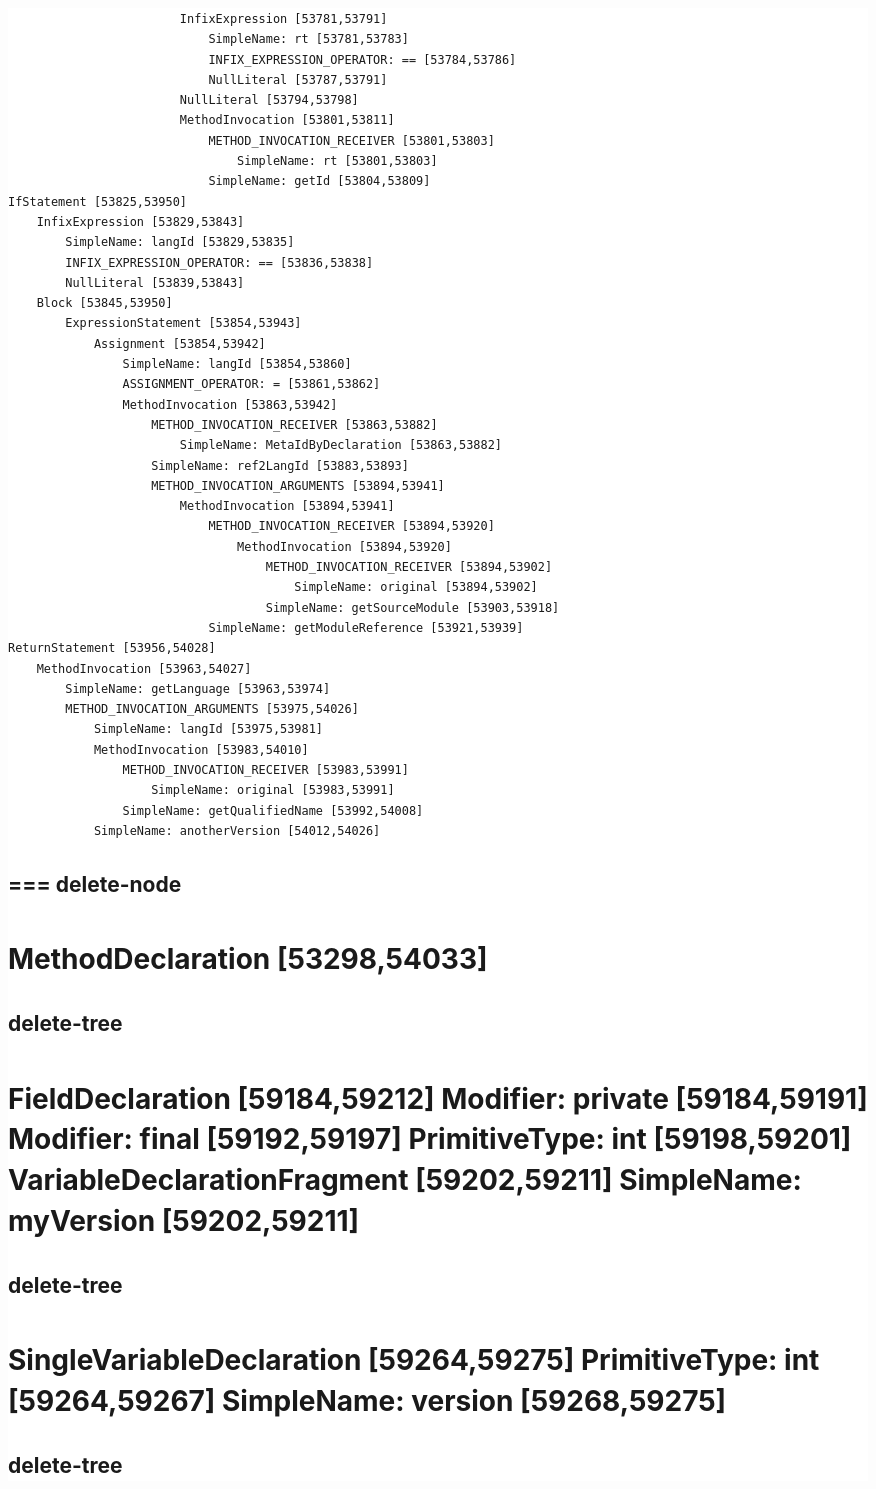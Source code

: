                             InfixExpression [53781,53791]
                                SimpleName: rt [53781,53783]
                                INFIX_EXPRESSION_OPERATOR: == [53784,53786]
                                NullLiteral [53787,53791]
                            NullLiteral [53794,53798]
                            MethodInvocation [53801,53811]
                                METHOD_INVOCATION_RECEIVER [53801,53803]
                                    SimpleName: rt [53801,53803]
                                SimpleName: getId [53804,53809]
    IfStatement [53825,53950]
        InfixExpression [53829,53843]
            SimpleName: langId [53829,53835]
            INFIX_EXPRESSION_OPERATOR: == [53836,53838]
            NullLiteral [53839,53843]
        Block [53845,53950]
            ExpressionStatement [53854,53943]
                Assignment [53854,53942]
                    SimpleName: langId [53854,53860]
                    ASSIGNMENT_OPERATOR: = [53861,53862]
                    MethodInvocation [53863,53942]
                        METHOD_INVOCATION_RECEIVER [53863,53882]
                            SimpleName: MetaIdByDeclaration [53863,53882]
                        SimpleName: ref2LangId [53883,53893]
                        METHOD_INVOCATION_ARGUMENTS [53894,53941]
                            MethodInvocation [53894,53941]
                                METHOD_INVOCATION_RECEIVER [53894,53920]
                                    MethodInvocation [53894,53920]
                                        METHOD_INVOCATION_RECEIVER [53894,53902]
                                            SimpleName: original [53894,53902]
                                        SimpleName: getSourceModule [53903,53918]
                                SimpleName: getModuleReference [53921,53939]
    ReturnStatement [53956,54028]
        MethodInvocation [53963,54027]
            SimpleName: getLanguage [53963,53974]
            METHOD_INVOCATION_ARGUMENTS [53975,54026]
                SimpleName: langId [53975,53981]
                MethodInvocation [53983,54010]
                    METHOD_INVOCATION_RECEIVER [53983,53991]
                        SimpleName: original [53983,53991]
                    SimpleName: getQualifiedName [53992,54008]
                SimpleName: anotherVersion [54012,54026]
===
delete-node
---
MethodDeclaration [53298,54033]
===
delete-tree
---
FieldDeclaration [59184,59212]
    Modifier: private [59184,59191]
    Modifier: final [59192,59197]
    PrimitiveType: int [59198,59201]
    VariableDeclarationFragment [59202,59211]
        SimpleName: myVersion [59202,59211]
===
delete-tree
---
SingleVariableDeclaration [59264,59275]
    PrimitiveType: int [59264,59267]
    SimpleName: version [59268,59275]
===
delete-tree
---